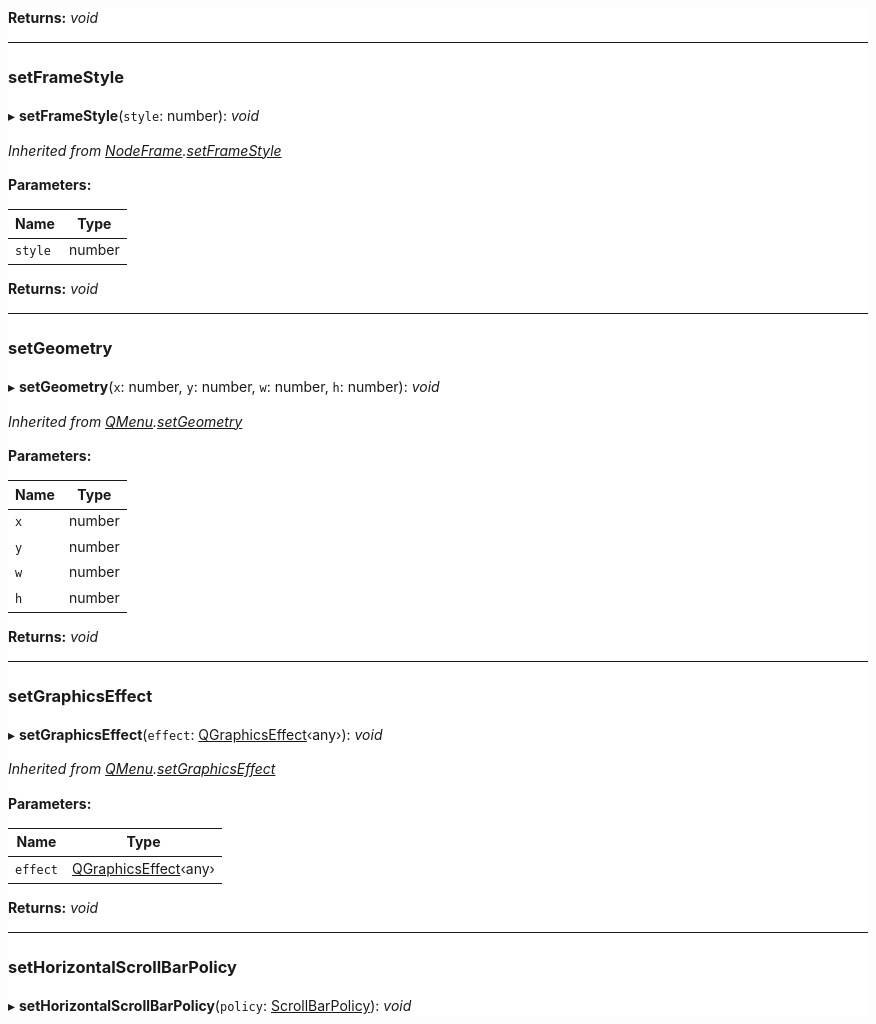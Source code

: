 **Returns:** *void*

___

###  setFrameStyle

▸ **setFrameStyle**(`style`: number): *void*

*Inherited from [NodeFrame](nodeframe.md).[setFrameStyle](nodeframe.md#setframestyle)*

**Parameters:**

Name | Type |
------ | ------ |
`style` | number |

**Returns:** *void*

___

###  setGeometry

▸ **setGeometry**(`x`: number, `y`: number, `w`: number, `h`: number): *void*

*Inherited from [QMenu](qmenu.md).[setGeometry](qmenu.md#setgeometry)*

**Parameters:**

Name | Type |
------ | ------ |
`x` | number |
`y` | number |
`w` | number |
`h` | number |

**Returns:** *void*

___

###  setGraphicsEffect

▸ **setGraphicsEffect**(`effect`: [QGraphicsEffect](qgraphicseffect.md)‹any›): *void*

*Inherited from [QMenu](qmenu.md).[setGraphicsEffect](qmenu.md#setgraphicseffect)*

**Parameters:**

Name | Type |
------ | ------ |
`effect` | [QGraphicsEffect](qgraphicseffect.md)‹any› |

**Returns:** *void*

___

###  setHorizontalScrollBarPolicy

▸ **setHorizontalScrollBarPolicy**(`policy`: [ScrollBarPolicy](../enums/scrollbarpolicy.md)): *void*
